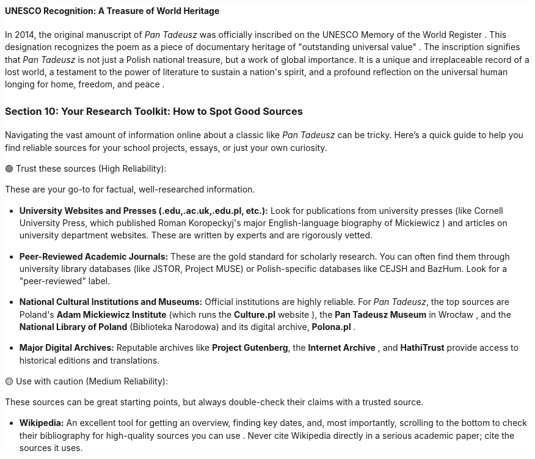 #### UNESCO Recognition: A Treasure of World Heritage

In 2014, the original manuscript of *Pan Tadeusz* was officially
inscribed on the UNESCO Memory of the World Register . This designation
recognizes the poem as a piece of documentary heritage of "outstanding
universal value" . The inscription signifies that *Pan Tadeusz* is not
just a Polish national treasure, but a work of global importance. It is
a unique and irreplaceable record of a lost world, a testament to the
power of literature to sustain a nation's spirit, and a profound
reflection on the universal human longing for home, freedom, and peace .

### Section 10: Your Research Toolkit: How to Spot Good Sources

Navigating the vast amount of information online about a classic like
*Pan Tadeusz* can be tricky. Here’s a quick guide to help you find
reliable sources for your school projects, essays, or just your own
curiosity.

🟢 Trust these sources (High Reliability):

These are your go-to for factual, well-researched information.

- **University Websites and Presses (.edu,.ac.uk,.edu.pl, etc.):** Look
  for publications from university presses (like Cornell University
  Press, which published Roman Koropeckyj's major English-language
  biography of Mickiewicz ) and articles on university department
  websites. These are written by experts and are rigorously vetted.

- **Peer-Reviewed Academic Journals:** These are the gold standard for
  scholarly research. You can often find them through university library
  databases (like JSTOR, Project MUSE) or Polish-specific databases like
  CEJSH and BazHum. Look for a "peer-reviewed" label.

- **National Cultural Institutions and Museums:** Official institutions
  are highly reliable. For *Pan Tadeusz*, the top sources are Poland's
  **Adam Mickiewicz Institute** (which runs the **Culture.pl** website
  ), the **Pan Tadeusz Museum** in Wrocław , and the **National Library
  of Poland** (Biblioteka Narodowa) and its digital archive,
  **Polona.pl** .

- **Major Digital Archives:** Reputable archives like **Project
  Gutenberg**, the **Internet Archive** , and **HathiTrust** provide
  access to historical editions and translations.

🟡 Use with caution (Medium Reliability):

These sources can be great starting points, but always double-check
their claims with a trusted source.

- **Wikipedia:** An excellent tool for getting an overview, finding key
  dates, and, most importantly, scrolling to the bottom to check their
  bibliography for high-quality sources you can use . Never cite
  Wikipedia directly in a serious academic paper; cite the sources it
  uses.
